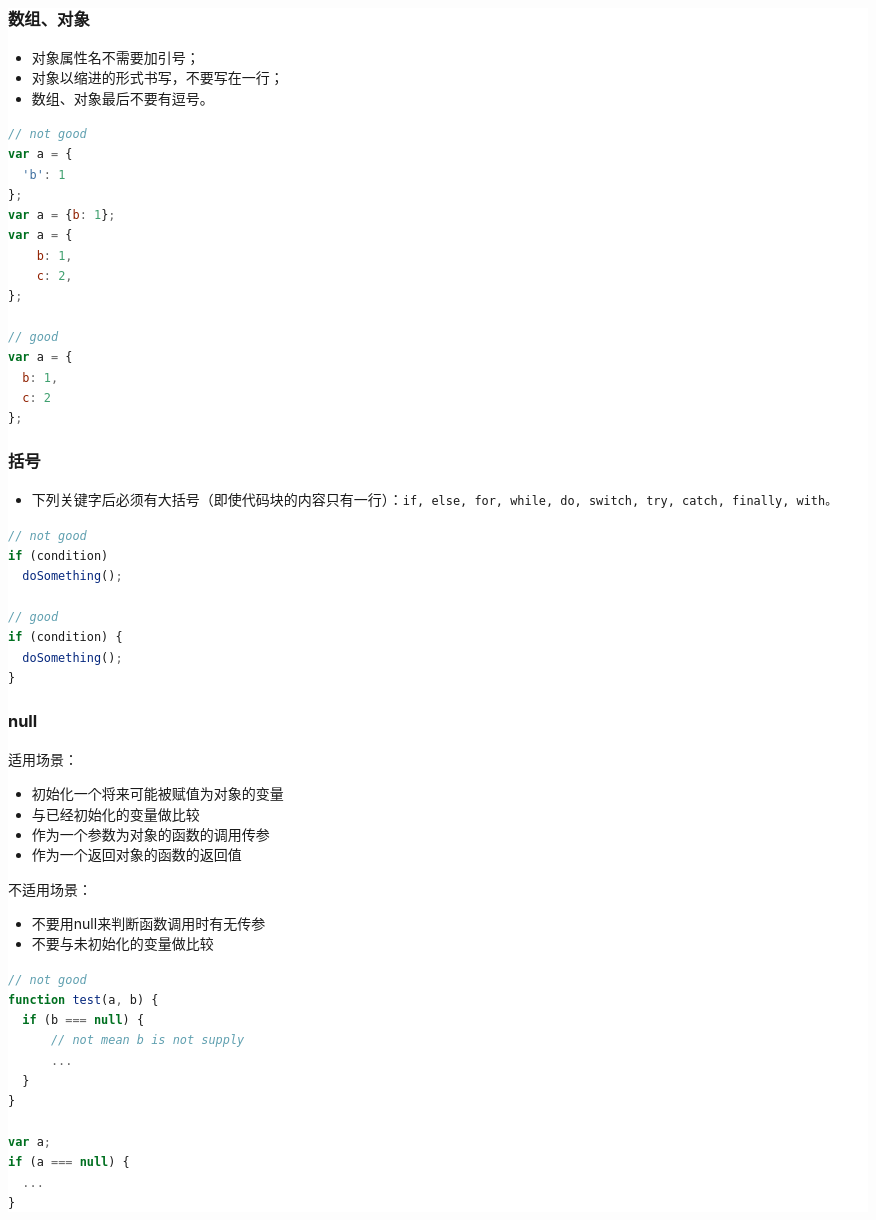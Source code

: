 ### 数组、对象

* 对象属性名不需要加引号；
* 对象以缩进的形式书写，不要写在一行；
* 数组、对象最后不要有逗号。

```js
// not good
var a = {
  'b': 1
};
var a = {b: 1};
var a = {
    b: 1,
    c: 2,
};

// good
var a = {
  b: 1,
  c: 2
};
```

### 括号

* 下列关键字后必须有大括号（即使代码块的内容只有一行）：`if, else, for, while, do, switch, try, catch, finally, with。`

```js
// not good
if (condition)
  doSomething();

// good
if (condition) {
  doSomething();
}
```

### null

适用场景：

* 初始化一个将来可能被赋值为对象的变量
* 与已经初始化的变量做比较
* 作为一个参数为对象的函数的调用传参
* 作为一个返回对象的函数的返回值

不适用场景：

* 不要用null来判断函数调用时有无传参
* 不要与未初始化的变量做比较

```js
// not good
function test(a, b) {
  if (b === null) {
      // not mean b is not supply
      ...
  }
}

var a;
if (a === null) {
  ...
}

```